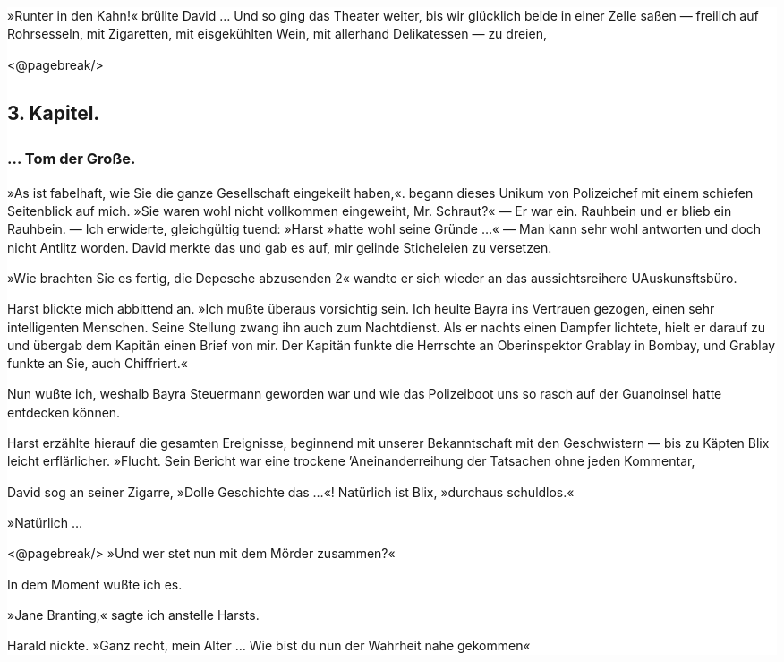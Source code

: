 »Runter in den Kahn!« brüllte David … Und so
ging das Theater weiter, bis wir glücklich beide in einer
Zelle saßen — freilich auf Rohrsesseln, mit Zigaretten, mit
eisgekühlten Wein, mit allerhand Delikatessen — zu dreien,

<@pagebreak/>

<h2>3. Kapitel.</h2>

<h3>… Tom der Große.</h3>

»As ist fabelhaft, wie Sie die ganze Gesellschaft eingekeilt
haben,«. begann dieses Unikum von Polizeichef mit
einem schiefen Seitenblick auf mich. »Sie waren wohl nicht
vollkommen eingeweiht, Mr. Schraut?« — Er war ein.
Rauhbein und er blieb ein Rauhbein. — Ich erwiderte,
gleichgültig tuend: »Harst »hatte wohl seine Gründe …«
— Man kann sehr wohl antworten und doch nicht Antlitz
worden. David merkte das und gab es auf, mir gelinde
Sticheleien zu versetzen.

»Wie brachten Sie es fertig, die Depesche abzusenden 2«
wandte er sich wieder an das aussichtsreihere UAuskunsftsbüro.

Harst blickte mich abbittend an. »Ich mußte überaus vorsichtig
sein. Ich heulte Bayra ins Vertrauen gezogen, einen
sehr intelligenten Menschen. Seine Stellung zwang ihn
auch zum Nachtdienst. Als er nachts einen Dampfer lichtete,
hielt er darauf zu und übergab dem Kapitän einen Brief von
mir. Der Kapitän funkte die Herrschte an Oberinspektor
Grablay in Bombay, und Grablay funkte an Sie, auch
Chiffriert.«

Nun wußte ich, weshalb Bayra Steuermann geworden
war und wie das Polizeiboot uns so rasch auf der Guanoinsel
hatte entdecken können.

Harst erzählte hierauf die gesamten Ereignisse, beginnend
mit unserer Bekanntschaft mit den Geschwistern — bis zu
Käpten Blix leicht erflärlicher. »Flucht. Sein Bericht war
eine trockene ’Aneinanderreihung der Tatsachen ohne jeden
Kommentar,

David sog an seiner Zigarre, »Dolle Geschichte das …«!
Natürlich ist Blix, »durchaus schuldlos.«

»Natürlich …

<@pagebreak/>
»Und wer stet nun mit dem Mörder zusammen?«

In dem Moment wußte ich es.

»Jane Branting,« sagte ich anstelle Harsts.

Harald nickte. »Ganz recht, mein Alter … Wie bist
du nun der Wahrheit nahe gekommen«
